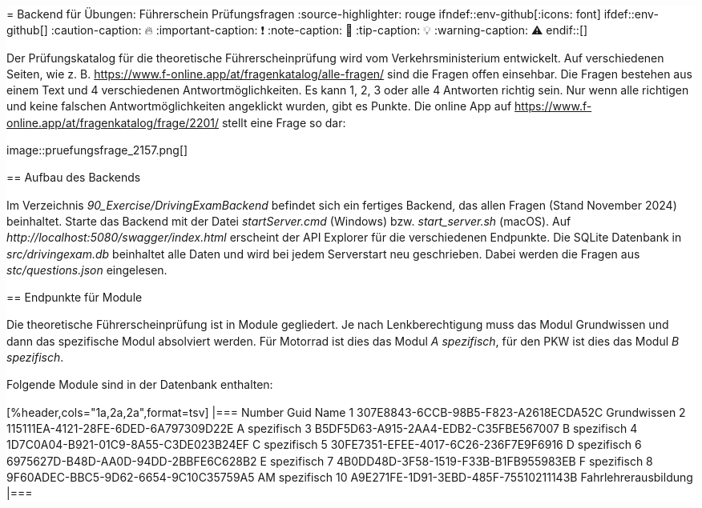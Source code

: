 = Backend für Übungen: Führerschein Prüfungsfragen
:source-highlighter: rouge
ifndef::env-github[:icons: font]
ifdef::env-github[]
:caution-caption: :fire:
:important-caption: :exclamation:
:note-caption: :paperclip:
:tip-caption: :bulb:
:warning-caption: :warning:
endif::[]

Der Prüfungskatalog für die theoretische Führerscheinprüfung wird vom Verkehrsministerium entwickelt.
Auf verschiedenen Seiten, wie z. B. https://www.f-online.app/at/fragenkatalog/alle-fragen/ sind die Fragen offen einsehbar.
Die Fragen bestehen aus einem Text und 4 verschiedenen Antwortmöglichkeiten.
Es kann 1, 2, 3 oder alle 4 Antworten richtig sein.
Nur wenn alle richtigen und keine falschen Antwortmöglichkeiten angeklickt wurden, gibt es Punkte.
Die online App auf https://www.f-online.app/at/fragenkatalog/frage/2201/ stellt eine Frage so dar:

image::pruefungsfrage_2157.png[]


== Aufbau des Backends

Im Verzeichnis _90_Exercise/DrivingExamBackend_ befindet sich ein fertiges Backend, das allen Fragen (Stand November 2024) beinhaltet.
Starte das Backend mit der Datei _startServer.cmd_ (Windows) bzw. _start_server.sh_ (macOS).
Auf _http://localhost:5080/swagger/index.html_ erscheint der API Explorer für die verschiedenen Endpunkte.
Die SQLite Datenbank in _src/drivingexam.db_ beinhaltet alle Daten und wird bei jedem Serverstart neu geschrieben.
Dabei werden die Fragen aus _stc/questions.json_ eingelesen.

== Endpunkte für Module

Die theoretische Führerscheinprüfung ist in Module gegliedert.
Je nach Lenkberechtigung muss das Modul Grundwissen und dann das spezifische Modul absolviert werden.
Für Motorrad ist dies das Modul _A spezifisch_, für den PKW ist dies das Modul _B spezifisch_.

Folgende Module sind in der Datenbank enthalten:

[%header,cols="1a,2a,2a",format=tsv]
|===
Number	Guid	Name
1	307E8843-6CCB-98B5-F823-A2618ECDA52C	Grundwissen
2	115111EA-4121-28FE-6DED-6A797309D22E	A spezifisch
3	B5DF5D63-A915-2AA4-EDB2-C35FBE567007	B spezifisch
4	1D7C0A04-B921-01C9-8A55-C3DE023B24EF	C spezifisch
5	30FE7351-EFEE-4017-6C26-236F7E9F6916	D spezifisch
6	6975627D-B48D-AA0D-94DD-2BBFE6C628B2	E spezifisch
7	4B0DD48D-3F58-1519-F33B-B1FB955983EB	F spezifisch
8	9F60ADEC-BBC5-9D62-6654-9C10C35759A5	AM spezifisch
10	A9E271FE-1D91-3EBD-485F-75510211143B	Fahrlehrerausbildung
|===
